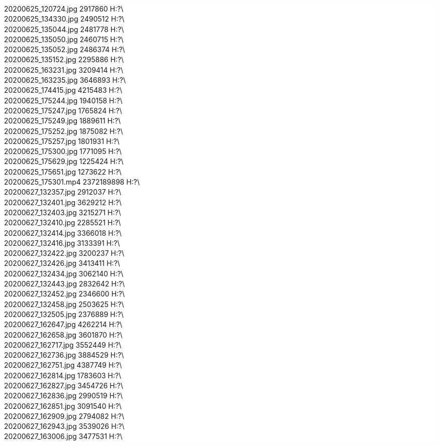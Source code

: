 20200625_120724.jpg                                           2917860     H:\?\                                                         
20200625_134330.jpg                                           2490512     H:\?\                                                         
20200625_135044.jpg                                           2481778     H:\?\                                                         
20200625_135050.jpg                                           2460715     H:\?\                                                         
20200625_135052.jpg                                           2486374     H:\?\                                                         
20200625_135152.jpg                                           2295886     H:\?\                                                         
20200625_163231.jpg                                           3209414     H:\?\                                                         
20200625_163235.jpg                                           3646893     H:\?\                                                         
20200625_174415.jpg                                           4215483     H:\?\                                                         
20200625_175244.jpg                                           1940158     H:\?\                                                         
20200625_175247.jpg                                           1765824     H:\?\                                                         
20200625_175249.jpg                                           1889611     H:\?\                                                         
20200625_175252.jpg                                           1875082     H:\?\                                                         
20200625_175257.jpg                                           1801931     H:\?\                                                         
20200625_175300.jpg                                           1771095     H:\?\                                                         
20200625_175629.jpg                                           1225424     H:\?\                                                         
20200625_175651.jpg                                           1273622     H:\?\                                                         
20200625_175301.mp4                                           2372189898  H:\?\                                                         
20200627_132357.jpg                                           2912037     H:\?\                                                         
20200627_132401.jpg                                           3629212     H:\?\                                                         
20200627_132403.jpg                                           3215271     H:\?\                                                         
20200627_132410.jpg                                           2285521     H:\?\                                                         
20200627_132414.jpg                                           3366018     H:\?\                                                         
20200627_132416.jpg                                           3133391     H:\?\                                                         
20200627_132422.jpg                                           3200237     H:\?\                                                         
20200627_132426.jpg                                           3413411     H:\?\                                                         
20200627_132434.jpg                                           3062140     H:\?\                                                         
20200627_132443.jpg                                           2832642     H:\?\                                                         
20200627_132452.jpg                                           2346600     H:\?\                                                         
20200627_132458.jpg                                           2503625     H:\?\                                                         
20200627_132505.jpg                                           2376889     H:\?\                                                         
20200627_162647.jpg                                           4262214     H:\?\                                                         
20200627_162658.jpg                                           3601870     H:\?\                                                         
20200627_162717.jpg                                           3552449     H:\?\                                                         
20200627_162736.jpg                                           3884529     H:\?\                                                         
20200627_162751.jpg                                           4387749     H:\?\                                                         
20200627_162814.jpg                                           1783603     H:\?\                                                         
20200627_162827.jpg                                           3454726     H:\?\                                                         
20200627_162836.jpg                                           2990519     H:\?\                                                         
20200627_162851.jpg                                           3091540     H:\?\                                                         
20200627_162909.jpg                                           2794082     H:\?\                                                         
20200627_162943.jpg                                           3539026     H:\?\                                                         
20200627_163006.jpg                                           3477531     H:\?\                                                         